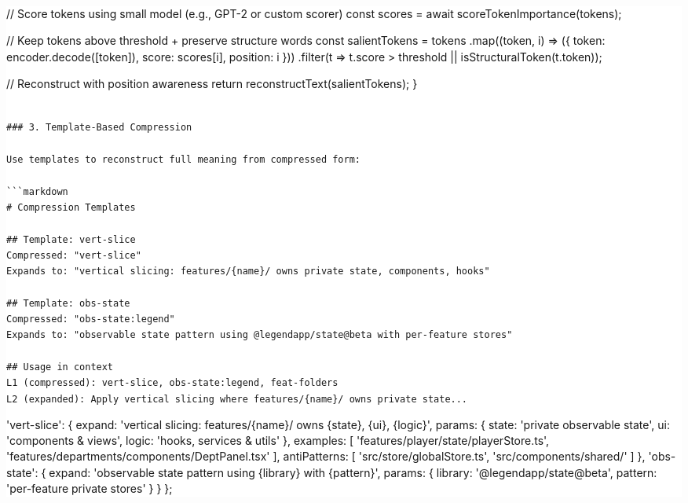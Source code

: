  // Score tokens using small model (e.g., GPT-2 or custom scorer)
  const scores = await scoreTokenImportance(tokens);
  
  // Keep tokens above threshold + preserve structure words
  const salientTokens = tokens
    .map((token, i) => ({ token: encoder.decode([token]), score: scores[i], position: i }))
    .filter(t => t.score > threshold || isStructuralToken(t.token));
  
  // Reconstruct with position awareness
  return reconstructText(salientTokens);
}
```

### 3. Template-Based Compression

Use templates to reconstruct full meaning from compressed form:

```markdown
# Compression Templates

## Template: vert-slice
Compressed: "vert-slice"
Expands to: "vertical slicing: features/{name}/ owns private state, components, hooks"

## Template: obs-state  
Compressed: "obs-state:legend"
Expands to: "observable state pattern using @legendapp/state@beta with per-feature stores"

## Usage in context
L1 (compressed): vert-slice, obs-state:legend, feat-folders
L2 (expanded): Apply vertical slicing where features/{name}/ owns private state...
```
  'vert-slice': {
    expand: 'vertical slicing: features/{name}/ owns {state}, {ui}, {logic}',
    params: {
      state: 'private observable state',
      ui: 'components & views',
      logic: 'hooks, services & utils'
    },
    examples: [
      'features/player/state/playerStore.ts',
      'features/departments/components/DeptPanel.tsx'
    ],
    antiPatterns: [
      'src/store/globalStore.ts',
      'src/components/shared/'
    ]
  },
  'obs-state': {
    expand: 'observable state pattern using {library} with {pattern}',
    params: {
      library: '@legendapp/state@beta',
      pattern: 'per-feature private stores'
    }
  }
};
